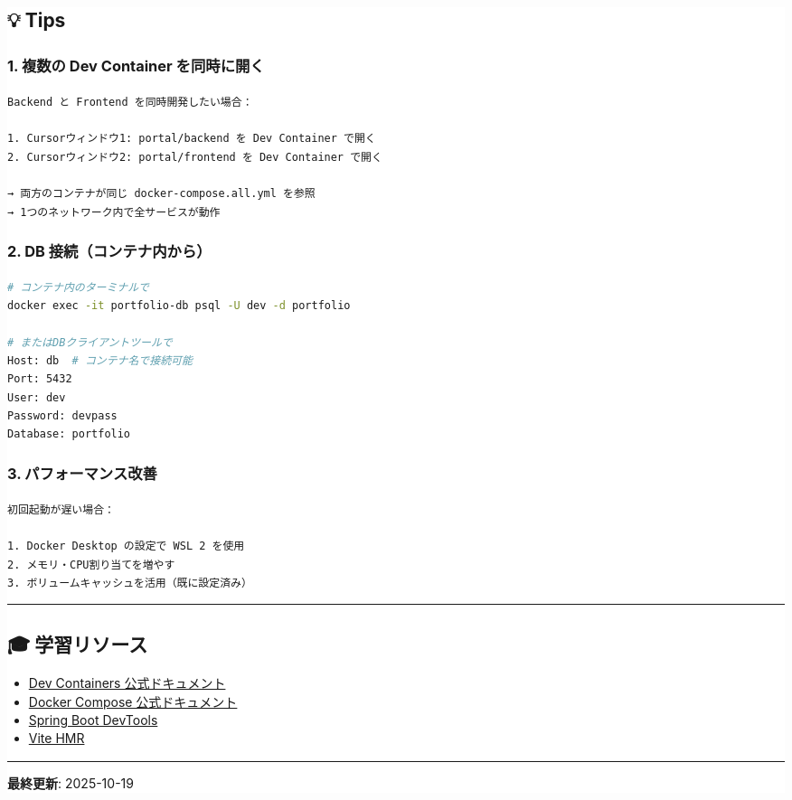 
## 💡 Tips

### 1. 複数の Dev Container を同時に開く

```
Backend と Frontend を同時開発したい場合：

1. Cursorウィンドウ1: portal/backend を Dev Container で開く
2. Cursorウィンドウ2: portal/frontend を Dev Container で開く

→ 両方のコンテナが同じ docker-compose.all.yml を参照
→ 1つのネットワーク内で全サービスが動作
```

### 2. DB 接続（コンテナ内から）

```bash
# コンテナ内のターミナルで
docker exec -it portfolio-db psql -U dev -d portfolio

# またはDBクライアントツールで
Host: db  # コンテナ名で接続可能
Port: 5432
User: dev
Password: devpass
Database: portfolio
```

### 3. パフォーマンス改善

```
初回起動が遅い場合：

1. Docker Desktop の設定で WSL 2 を使用
2. メモリ・CPU割り当てを増やす
3. ボリュームキャッシュを活用（既に設定済み）
```

---

## 🎓 学習リソース

- [Dev Containers 公式ドキュメント](https://code.visualstudio.com/docs/devcontainers/containers)
- [Docker Compose 公式ドキュメント](https://docs.docker.com/compose/)
- [Spring Boot DevTools](https://docs.spring.io/spring-boot/docs/current/reference/html/using.html#using.devtools)
- [Vite HMR](https://vitejs.dev/guide/features.html#hot-module-replacement)

---

**最終更新**: 2025-10-19
